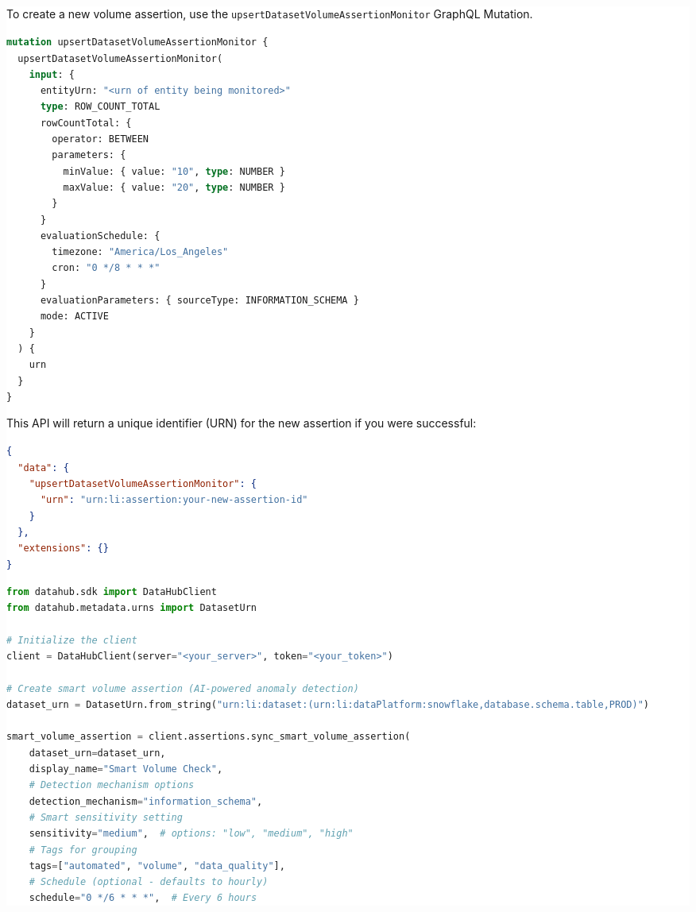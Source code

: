 To create a new volume assertion, use the `upsertDatasetVolumeAssertionMonitor` GraphQL Mutation.

```graphql
mutation upsertDatasetVolumeAssertionMonitor {
  upsertDatasetVolumeAssertionMonitor(
    input: {
      entityUrn: "<urn of entity being monitored>"
      type: ROW_COUNT_TOTAL
      rowCountTotal: {
        operator: BETWEEN
        parameters: {
          minValue: { value: "10", type: NUMBER }
          maxValue: { value: "20", type: NUMBER }
        }
      }
      evaluationSchedule: {
        timezone: "America/Los_Angeles"
        cron: "0 */8 * * *"
      }
      evaluationParameters: { sourceType: INFORMATION_SCHEMA }
      mode: ACTIVE
    }
  ) {
    urn
  }
}
```

This API will return a unique identifier (URN) for the new assertion if you were successful:

```json
{
  "data": {
    "upsertDatasetVolumeAssertionMonitor": {
      "urn": "urn:li:assertion:your-new-assertion-id"
    }
  },
  "extensions": {}
}
```

</TabItem>


<TabItem value="python" label="Python">

```python
from datahub.sdk import DataHubClient
from datahub.metadata.urns import DatasetUrn

# Initialize the client
client = DataHubClient(server="<your_server>", token="<your_token>")

# Create smart volume assertion (AI-powered anomaly detection)
dataset_urn = DatasetUrn.from_string("urn:li:dataset:(urn:li:dataPlatform:snowflake,database.schema.table,PROD)")

smart_volume_assertion = client.assertions.sync_smart_volume_assertion(
    dataset_urn=dataset_urn,
    display_name="Smart Volume Check",
    # Detection mechanism options
    detection_mechanism="information_schema",
    # Smart sensitivity setting
    sensitivity="medium",  # options: "low", "medium", "high"
    # Tags for grouping
    tags=["automated", "volume", "data_quality"],
    # Schedule (optional - defaults to hourly)
    schedule="0 */6 * * *",  # Every 6 hours
```